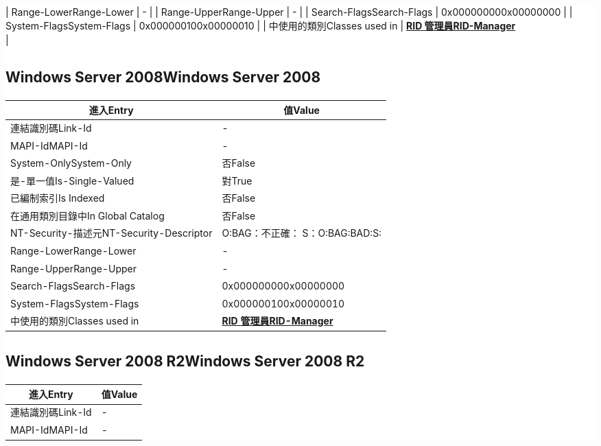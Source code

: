| <span data-ttu-id="7fd6a-192">Range-Lower</span><span class="sxs-lookup"><span data-stu-id="7fd6a-192">Range-Lower</span></span>            | \-                                             |
| <span data-ttu-id="7fd6a-193">Range-Upper</span><span class="sxs-lookup"><span data-stu-id="7fd6a-193">Range-Upper</span></span>            | \-                                             |
| <span data-ttu-id="7fd6a-194">Search-Flags</span><span class="sxs-lookup"><span data-stu-id="7fd6a-194">Search-Flags</span></span>           | <span data-ttu-id="7fd6a-195">0x00000000</span><span class="sxs-lookup"><span data-stu-id="7fd6a-195">0x00000000</span></span>                                     |
| <span data-ttu-id="7fd6a-196">System-Flags</span><span class="sxs-lookup"><span data-stu-id="7fd6a-196">System-Flags</span></span>           | <span data-ttu-id="7fd6a-197">0x00000010</span><span class="sxs-lookup"><span data-stu-id="7fd6a-197">0x00000010</span></span>                                     |
| <span data-ttu-id="7fd6a-198">中使用的類別</span><span class="sxs-lookup"><span data-stu-id="7fd6a-198">Classes used in</span></span>        | [<span data-ttu-id="7fd6a-199">**RID 管理員**</span><span class="sxs-lookup"><span data-stu-id="7fd6a-199">**RID-Manager**</span></span>](c-ridmanager.md)<br/> |



## <a name="windows-server-2008"></a><span data-ttu-id="7fd6a-200">Windows Server 2008</span><span class="sxs-lookup"><span data-stu-id="7fd6a-200">Windows Server 2008</span></span>



| <span data-ttu-id="7fd6a-201">進入</span><span class="sxs-lookup"><span data-stu-id="7fd6a-201">Entry</span></span> | <span data-ttu-id="7fd6a-202">值</span><span class="sxs-lookup"><span data-stu-id="7fd6a-202">Value</span></span> |
|------------------------|------------------------------------------------|
| <span data-ttu-id="7fd6a-203">連結識別碼</span><span class="sxs-lookup"><span data-stu-id="7fd6a-203">Link-Id</span></span>                | \-                                             |
| <span data-ttu-id="7fd6a-204">MAPI-Id</span><span class="sxs-lookup"><span data-stu-id="7fd6a-204">MAPI-Id</span></span>                | \-                                             |
| <span data-ttu-id="7fd6a-205">System-Only</span><span class="sxs-lookup"><span data-stu-id="7fd6a-205">System-Only</span></span>            | <span data-ttu-id="7fd6a-206">否</span><span class="sxs-lookup"><span data-stu-id="7fd6a-206">False</span></span>                                          |
| <span data-ttu-id="7fd6a-207">是-單一值</span><span class="sxs-lookup"><span data-stu-id="7fd6a-207">Is-Single-Valued</span></span>       | <span data-ttu-id="7fd6a-208">對</span><span class="sxs-lookup"><span data-stu-id="7fd6a-208">True</span></span>                                           |
| <span data-ttu-id="7fd6a-209">已編制索引</span><span class="sxs-lookup"><span data-stu-id="7fd6a-209">Is Indexed</span></span>             | <span data-ttu-id="7fd6a-210">否</span><span class="sxs-lookup"><span data-stu-id="7fd6a-210">False</span></span>                                          |
| <span data-ttu-id="7fd6a-211">在通用類別目錄中</span><span class="sxs-lookup"><span data-stu-id="7fd6a-211">In Global Catalog</span></span>      | <span data-ttu-id="7fd6a-212">否</span><span class="sxs-lookup"><span data-stu-id="7fd6a-212">False</span></span>                                          |
| <span data-ttu-id="7fd6a-213">NT-Security-描述元</span><span class="sxs-lookup"><span data-stu-id="7fd6a-213">NT-Security-Descriptor</span></span> | <span data-ttu-id="7fd6a-214">O:BAG：不正確： S：</span><span class="sxs-lookup"><span data-stu-id="7fd6a-214">O:BAG:BAD:S:</span></span>                                   |
| <span data-ttu-id="7fd6a-215">Range-Lower</span><span class="sxs-lookup"><span data-stu-id="7fd6a-215">Range-Lower</span></span>            | \-                                             |
| <span data-ttu-id="7fd6a-216">Range-Upper</span><span class="sxs-lookup"><span data-stu-id="7fd6a-216">Range-Upper</span></span>            | \-                                             |
| <span data-ttu-id="7fd6a-217">Search-Flags</span><span class="sxs-lookup"><span data-stu-id="7fd6a-217">Search-Flags</span></span>           | <span data-ttu-id="7fd6a-218">0x00000000</span><span class="sxs-lookup"><span data-stu-id="7fd6a-218">0x00000000</span></span>                                     |
| <span data-ttu-id="7fd6a-219">System-Flags</span><span class="sxs-lookup"><span data-stu-id="7fd6a-219">System-Flags</span></span>           | <span data-ttu-id="7fd6a-220">0x00000010</span><span class="sxs-lookup"><span data-stu-id="7fd6a-220">0x00000010</span></span>                                     |
| <span data-ttu-id="7fd6a-221">中使用的類別</span><span class="sxs-lookup"><span data-stu-id="7fd6a-221">Classes used in</span></span>        | [<span data-ttu-id="7fd6a-222">**RID 管理員**</span><span class="sxs-lookup"><span data-stu-id="7fd6a-222">**RID-Manager**</span></span>](c-ridmanager.md)<br/> |



## <a name="windows-server-2008-r2"></a><span data-ttu-id="7fd6a-223">Windows Server 2008 R2</span><span class="sxs-lookup"><span data-stu-id="7fd6a-223">Windows Server 2008 R2</span></span>



| <span data-ttu-id="7fd6a-224">進入</span><span class="sxs-lookup"><span data-stu-id="7fd6a-224">Entry</span></span> | <span data-ttu-id="7fd6a-225">值</span><span class="sxs-lookup"><span data-stu-id="7fd6a-225">Value</span></span> |
|------------------------|------------------------------------------------|
| <span data-ttu-id="7fd6a-226">連結識別碼</span><span class="sxs-lookup"><span data-stu-id="7fd6a-226">Link-Id</span></span>                | \-                                             |
| <span data-ttu-id="7fd6a-227">MAPI-Id</span><span class="sxs-lookup"><span data-stu-id="7fd6a-227">MAPI-Id</span></span>                | \-                                             |